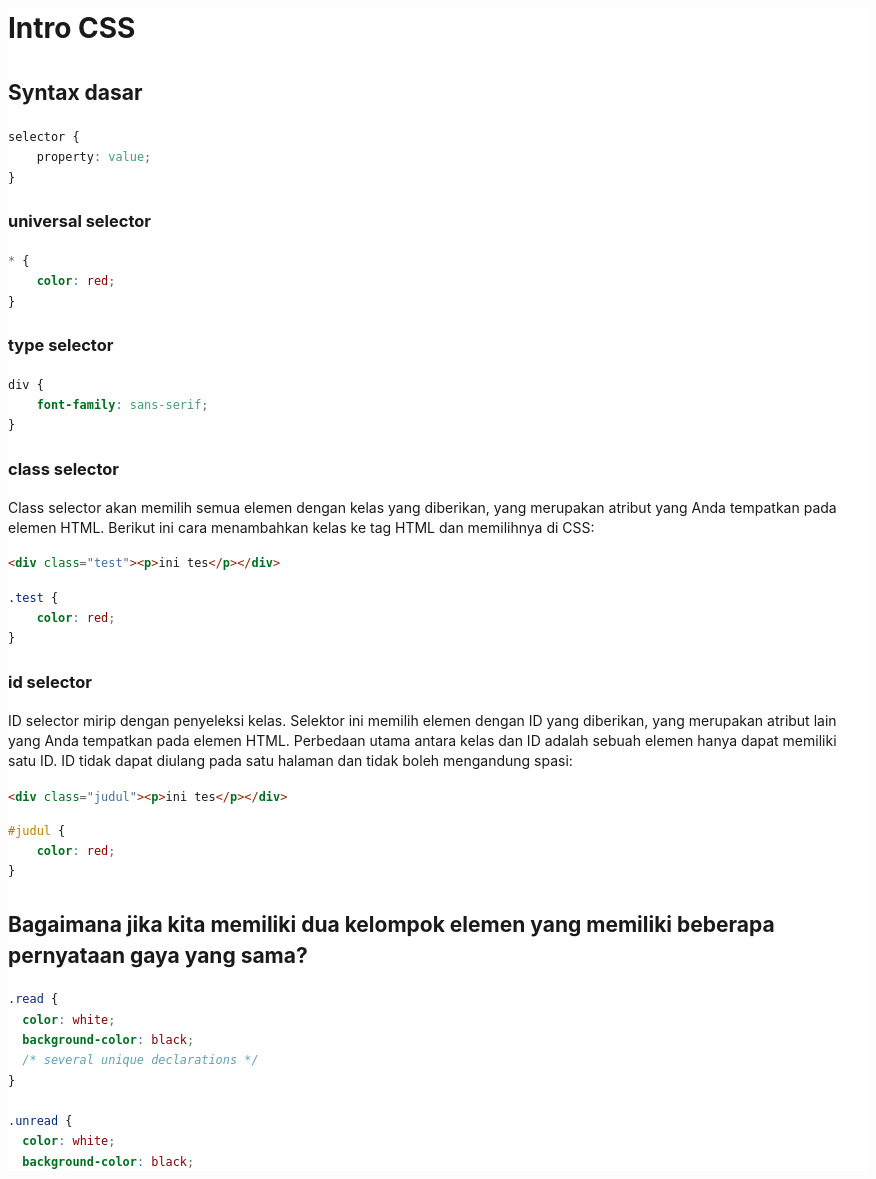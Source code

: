 # Intro CSS

## Syntax dasar
```css
selector {
    property: value;
}

```
### universal selector
```css
* {
    color: red;
}
```

### type selector
```css
div {
    font-family: sans-serif;
}
```

### class selector
Class selector akan memilih semua elemen dengan kelas yang diberikan, yang merupakan atribut yang Anda tempatkan pada elemen HTML. Berikut ini cara menambahkan kelas ke tag HTML dan memilihnya di CSS:
```html
<div class="test"><p>ini tes</p></div>
```
```css
.test {
    color: red;
}
```

### id selector
ID selector mirip dengan penyeleksi kelas. Selektor ini memilih elemen dengan ID yang diberikan, yang merupakan atribut lain yang Anda tempatkan pada elemen HTML. Perbedaan utama antara kelas dan ID adalah sebuah elemen hanya dapat memiliki satu ID. ID tidak dapat diulang pada satu halaman dan tidak boleh mengandung spasi:
```html
<div class="judul"><p>ini tes</p></div>
```
```css
#judul {
    color: red;
}
```

## Bagaimana jika kita memiliki dua kelompok elemen yang memiliki beberapa pernyataan gaya yang sama?
```css
.read {
  color: white;
  background-color: black;
  /* several unique declarations */
}

.unread {
  color: white;
  background-color: black;
```